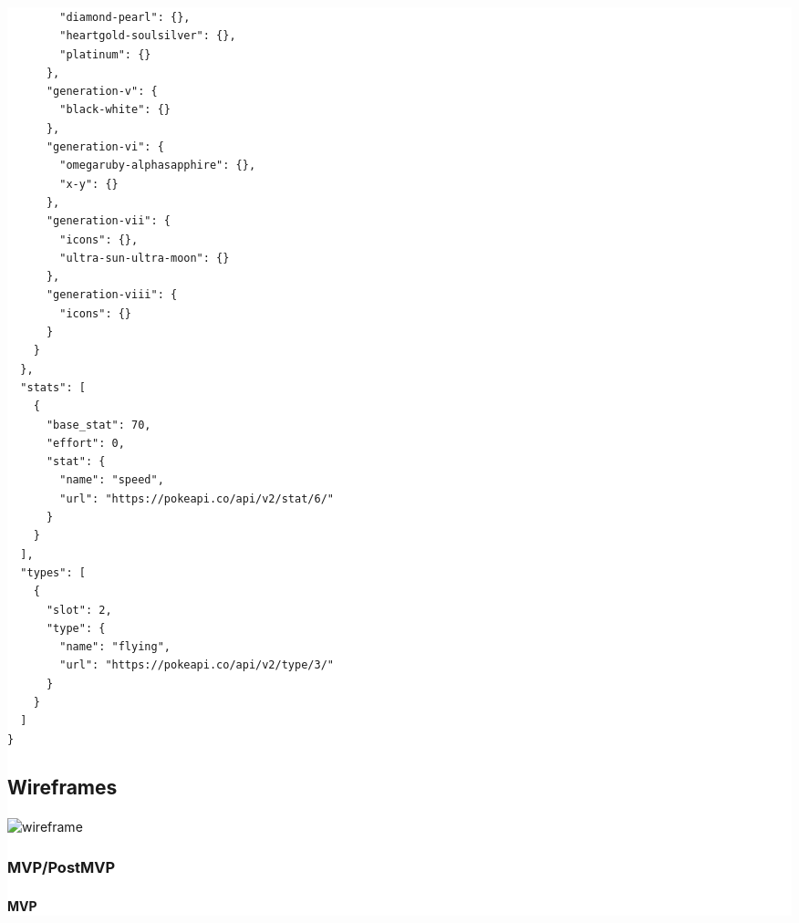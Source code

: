 ```{
        "diamond-pearl": {},
        "heartgold-soulsilver": {},
        "platinum": {}
      },
      "generation-v": {
        "black-white": {}
      },
      "generation-vi": {
        "omegaruby-alphasapphire": {},
        "x-y": {}
      },
      "generation-vii": {
        "icons": {},
        "ultra-sun-ultra-moon": {}
      },
      "generation-viii": {
        "icons": {}
      }
    }
  },
  "stats": [
    {
      "base_stat": 70,
      "effort": 0,
      "stat": {
        "name": "speed",
        "url": "https://pokeapi.co/api/v2/stat/6/"
      }
    }
  ],
  "types": [
    {
      "slot": 2,
      "type": {
        "name": "flying",
        "url": "https://pokeapi.co/api/v2/type/3/"
      }
    }
  ]
}
```

## Wireframes

![wireframe](https://res.cloudinary.com/dfryxohde/image/upload/v1630329431/Screen_Shot_2021-08-30_at_7.47.10_AM_xnz0pa.png)

### MVP/PostMVP

#### MVP
